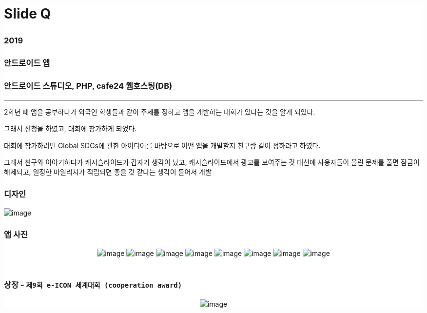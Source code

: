# Slide Q
### 2019
### 안드로이드 앱
### 안드로이드 스튜디오, PHP, cafe24 웹호스팅(DB)

---

2학년 때 앱을 공부하다가 외국인 학생들과 같이 주제를 정하고 앱을 개발하는 대회가 있다는 것을 알게 되었다.

그래서 신청을 하였고, 대회에 참가하게 되었다.

대회에 참가하려면 Global SDGs에 관한 아이디어를 바탕으로 어떤 앱을 개발할지 친구랑 같이 정하라고 하였다.

그래서 친구와 이야기하다가 캐시슬라이드가 갑자기 생각이 났고, 캐시슬라이드에서 광고를 보여주는 것 대신에 사용자들이 올린 문제를 풀면 잠금이 해제되고, 일정한 마일리지가 적립되면 좋을 것 같다는 생각이 들어서 개발

### 디자인
<img width="100%" alt="image" src="https://user-images.githubusercontent.com/61959836/204794629-70bc826b-a956-4c04-8ac8-850e8237f446.png">
<br>

### 앱 사진
<div align="center">
<img width="20%" alt="image" src="https://user-images.githubusercontent.com/61959836/204793557-e9bd624d-1b9e-4e82-b6c7-58a899358e52.png">
<img width="20%" alt="image" src="https://user-images.githubusercontent.com/61959836/204793593-aad96b26-8b0f-4cc5-ba23-629848dc6b11.png">
<img width="20%" alt="image" src="https://user-images.githubusercontent.com/61959836/204793616-e8424827-13aa-4e21-8e3e-74ccbb2cbc4e.png">
<img width="20%" alt="image" src="https://user-images.githubusercontent.com/61959836/204793630-02f38bef-f56e-40d1-8205-765bdcd5bc8c.png">

<img width="20%" alt="image" src="https://user-images.githubusercontent.com/61959836/204793642-a87b2ecc-6880-40e0-b694-1d36fd343435.png">
<img width="20%" alt="image" src="https://user-images.githubusercontent.com/61959836/204793647-ad5f553c-1cb6-485f-a206-c5862a8f93af.png">
<img width="20%" alt="image" src="https://user-images.githubusercontent.com/61959836/204793663-14495833-a0e2-4743-9017-a1219d518402.png">
<img width="20%" alt="image" src="https://user-images.githubusercontent.com/61959836/204793669-41241bd3-7fad-4980-8da7-18cbd7cc5ac3.png">
</div>
<br>

### 상장 - `제9회 e-ICON 세계대회 (cooperation award)`
<div align="center">
<img width="30%" alt="image" src="https://user-images.githubusercontent.com/61959836/204795091-d28c8829-7700-4e13-9c48-16b98c136873.png">
</div>

